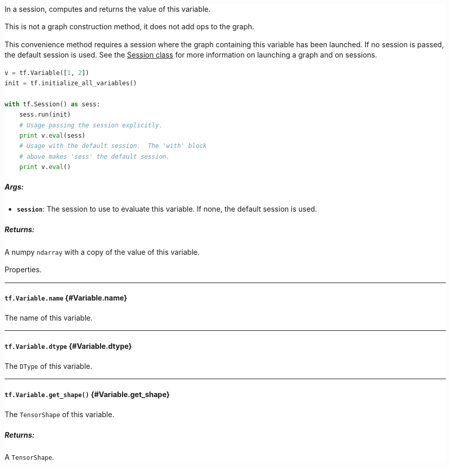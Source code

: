 In a session, computes and returns the value of this variable.

This is not a graph construction method, it does not add ops to the graph.

This convenience method requires a session where the graph containing this
variable has been launched. If no session is passed, the default session is
used.  See the [Session class](../../api_docs/python/client.md#Session) for
more information on launching a graph and on sessions.

```python
v = tf.Variable([1, 2])
init = tf.initialize_all_variables()

with tf.Session() as sess:
    sess.run(init)
    # Usage passing the session explicitly.
    print v.eval(sess)
    # Usage with the default session.  The 'with' block
    # above makes 'sess' the default session.
    print v.eval()
```

##### Args:


*  <b>`session`</b>: The session to use to evaluate this variable. If
    none, the default session is used.

##### Returns:

  A numpy `ndarray` with a copy of the value of this variable.



Properties.

- - -

#### `tf.Variable.name` {#Variable.name}

The name of this variable.


- - -

#### `tf.Variable.dtype` {#Variable.dtype}

The `DType` of this variable.


- - -

#### `tf.Variable.get_shape()` {#Variable.get_shape}

The `TensorShape` of this variable.

##### Returns:

  A `TensorShape`.

